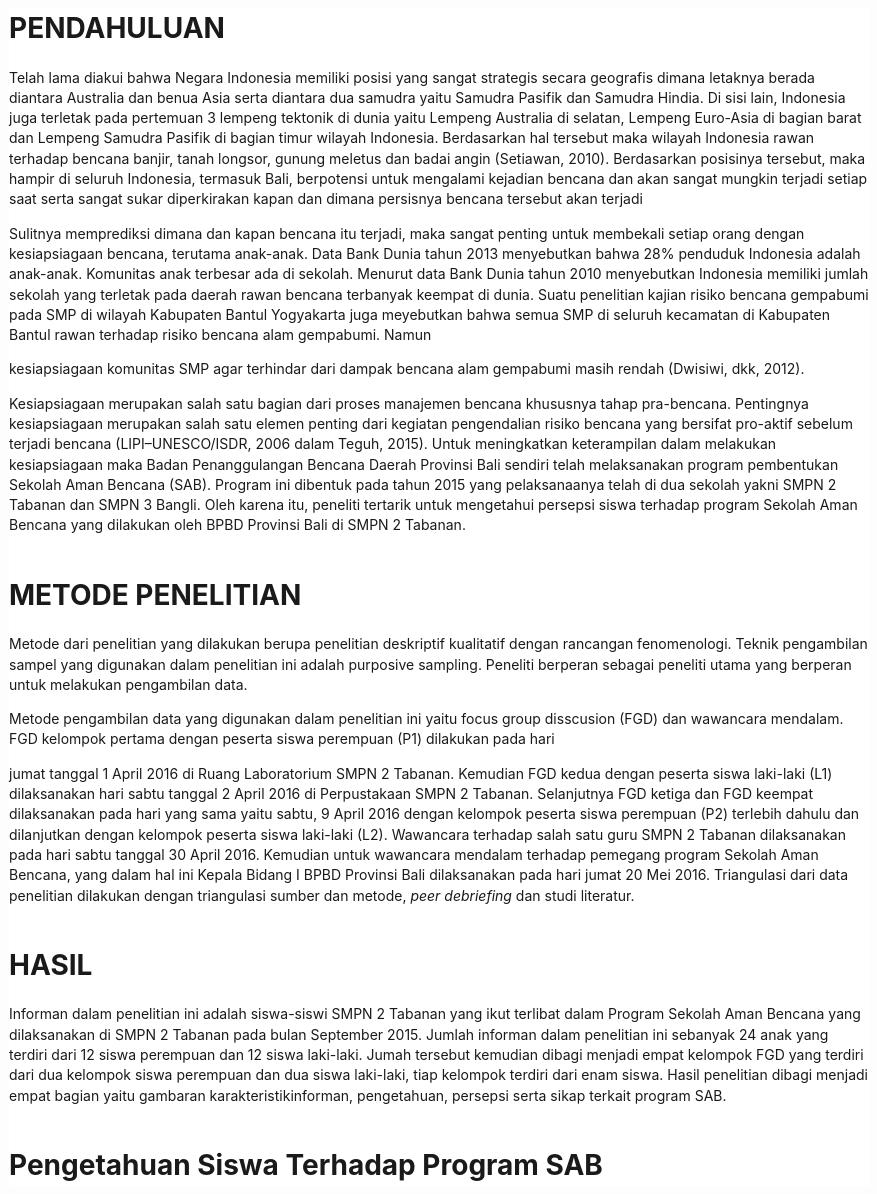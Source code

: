 <h1><a name="bookmark0"></a><span class="font2" style="font-weight:bold;"><a name="bookmark1"></a>PENDAHULUAN</span></h1>
<p><span class="font2">Telah lama diakui bahwa Negara Indonesia memiliki posisi yang sangat strategis secara geografis dimana letaknya berada diantara Australia dan benua Asia serta diantara dua samudra yaitu Samudra Pasifik dan Samudra Hindia. Di sisi lain, Indonesia juga terletak pada pertemuan 3 lempeng tektonik di dunia yaitu Lempeng Australia di selatan, Lempeng Euro-Asia di bagian barat dan Lempeng Samudra Pasifik di bagian timur wilayah Indonesia. Berdasarkan hal tersebut maka wilayah Indonesia rawan terhadap bencana banjir, tanah longsor, gunung meletus dan badai angin (Setiawan, 2010). Berdasarkan posisinya tersebut, maka hampir di seluruh Indonesia, termasuk Bali, berpotensi untuk mengalami kejadian bencana dan akan sangat mungkin terjadi setiap saat serta sangat sukar diperkirakan kapan dan dimana persisnya bencana tersebut akan terjadi</span></p>
<p><span class="font2">Sulitnya memprediksi dimana dan kapan bencana itu terjadi, maka sangat penting untuk membekali setiap orang dengan kesiapsiagaan bencana, terutama anak-anak. Data Bank Dunia tahun 2013 menyebutkan bahwa 28% penduduk Indonesia adalah anak-anak. Komunitas anak terbesar ada di sekolah. Menurut data Bank Dunia tahun 2010 menyebutkan Indonesia memiliki jumlah sekolah yang terletak pada daerah rawan bencana terbanyak keempat di dunia. Suatu penelitian kajian risiko bencana gempabumi pada SMP di wilayah Kabupaten Bantul Yogyakarta juga meyebutkan bahwa semua SMP di seluruh kecamatan di Kabupaten Bantul rawan terhadap risiko bencana alam gempabumi. Namun</span></p>
<p><span class="font2">kesiapsiagaan komunitas SMP agar terhindar dari dampak bencana alam gempabumi masih rendah (Dwisiwi, dkk, 2012).</span></p>
<p><span class="font2">Kesiapsiagaan merupakan salah satu bagian dari proses manajemen bencana khususnya tahap pra-bencana. Pentingnya kesiapsiagaan merupakan salah satu elemen penting dari kegiatan pengendalian risiko bencana yang bersifat pro-aktif sebelum terjadi bencana (LIPI–UNESCO/ISDR, 2006 dalam Teguh, 2015). Untuk meningkatkan keterampilan dalam melakukan kesiapsiagaan maka Badan Penanggulangan Bencana Daerah Provinsi Bali sendiri telah melaksanakan program pembentukan Sekolah Aman Bencana (SAB). Program ini dibentuk pada tahun 2015 yang pelaksanaanya telah di dua sekolah yakni SMPN 2 Tabanan dan SMPN 3 Bangli. Oleh karena itu, peneliti tertarik untuk mengetahui persepsi siswa terhadap program Sekolah Aman Bencana yang dilakukan oleh BPBD Provinsi Bali di SMPN 2 Tabanan.</span></p>
<h1><a name="bookmark2"></a><span class="font2" style="font-weight:bold;"><a name="bookmark3"></a>METODE PENELITIAN</span></h1>
<p><span class="font2">Metode dari penelitian yang dilakukan berupa penelitian deskriptif kualitatif dengan rancangan fenomenologi. Teknik pengambilan sampel yang digunakan dalam penelitian ini adalah purposive sampling. Peneliti berperan sebagai peneliti utama yang berperan untuk melakukan pengambilan data.</span></p>
<p><span class="font2">Metode pengambilan data yang digunakan dalam penelitian ini yaitu focus group disscusion (FGD) dan wawancara mendalam. FGD kelompok pertama dengan peserta siswa perempuan (P1) dilakukan pada hari</span></p>
<p><span class="font2">jumat tanggal 1 April 2016 di Ruang Laboratorium SMPN 2 Tabanan. Kemudian FGD kedua dengan peserta siswa laki-laki (L1) dilaksanakan hari sabtu tanggal 2 April 2016 di Perpustakaan SMPN 2 Tabanan. Selanjutnya FGD ketiga dan FGD keempat dilaksanakan pada hari yang sama yaitu sabtu, 9 April 2016 dengan kelompok peserta siswa perempuan (P2) terlebih dahulu dan dilanjutkan dengan kelompok peserta siswa laki-laki (L2). Wawancara terhadap salah satu guru SMPN 2 Tabanan dilaksanakan pada hari sabtu tanggal 30 April 2016. Kemudian untuk wawancara mendalam terhadap pemegang program Sekolah Aman Bencana, yang dalam hal ini Kepala Bidang I BPBD Provinsi Bali dilaksanakan pada hari jumat 20 Mei 2016. Triangulasi dari data penelitian dilakukan dengan triangulasi sumber dan metode, </span><span class="font2" style="font-style:italic;">peer debriefing</span><span class="font2"> dan studi literatur.</span></p>
<h1><a name="bookmark4"></a><span class="font2" style="font-weight:bold;"><a name="bookmark5"></a>HASIL</span></h1>
<p><span class="font2">Informan dalam penelitian ini adalah siswa-siswi SMPN 2 Tabanan yang ikut terlibat dalam Program Sekolah Aman Bencana yang dilaksanakan di SMPN 2 Tabanan pada bulan September 2015. Jumlah informan dalam penelitian ini sebanyak 24 anak yang terdiri dari 12 siswa perempuan dan 12 siswa laki-laki. Jumah tersebut kemudian dibagi menjadi empat kelompok FGD yang terdiri dari dua kelompok siswa perempuan dan dua siswa laki-laki, tiap kelompok terdiri dari enam siswa. Hasil penelitian dibagi menjadi empat bagian yaitu gambaran karakteristikinforman, pengetahuan, persepsi serta sikap terkait program SAB.</span></p>
<h1><a name="bookmark6"></a><span class="font2" style="font-weight:bold;"><a name="bookmark7"></a>Pengetahuan Siswa Terhadap Program SAB</span></h1>